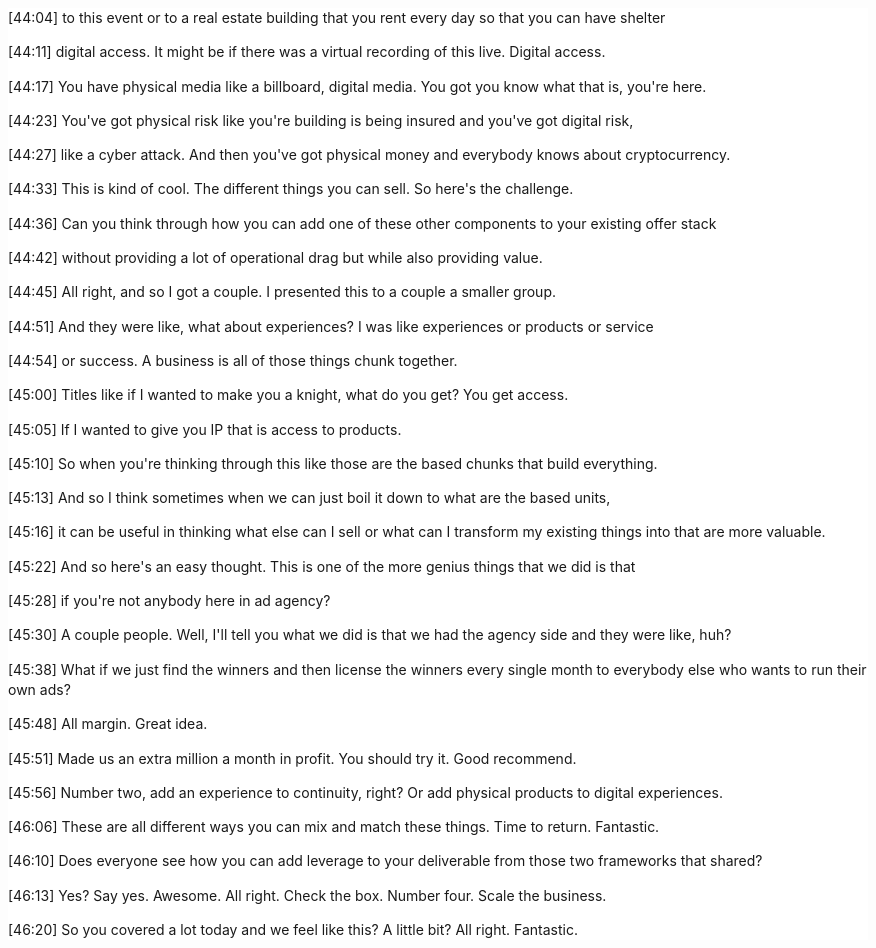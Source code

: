 [44:04] to this event or to a real estate building that you rent every day so that you can have shelter

[44:11] digital access. It might be if there was a virtual recording of this live. Digital access.

[44:17] You have physical media like a billboard, digital media. You got you know what that is, you're here.

[44:23] You've got physical risk like you're building is being insured and you've got digital risk,

[44:27] like a cyber attack. And then you've got physical money and everybody knows about cryptocurrency.

[44:33] This is kind of cool. The different things you can sell. So here's the challenge.

[44:36] Can you think through how you can add one of these other components to your existing offer stack

[44:42] without providing a lot of operational drag but while also providing value.

[44:45] All right, and so I got a couple. I presented this to a couple a smaller group.

[44:51] And they were like, what about experiences? I was like experiences or products or service

[44:54] or success. A business is all of those things chunk together.

[45:00] Titles like if I wanted to make you a knight, what do you get? You get access.

[45:05] If I wanted to give you IP that is access to products.

[45:10] So when you're thinking through this like those are the based chunks that build everything.

[45:13] And so I think sometimes when we can just boil it down to what are the based units,

[45:16] it can be useful in thinking what else can I sell or what can I transform my existing things into that are more valuable.

[45:22] And so here's an easy thought. This is one of the more genius things that we did is that

[45:28] if you're not anybody here in ad agency?

[45:30] A couple people. Well, I'll tell you what we did is that we had the agency side and they were like, huh?

[45:38] What if we just find the winners and then license the winners every single month to everybody else who wants to run their own ads?

[45:48] All margin. Great idea.

[45:51] Made us an extra million a month in profit. You should try it. Good recommend.

[45:56] Number two, add an experience to continuity, right? Or add physical products to digital experiences.

[46:06] These are all different ways you can mix and match these things. Time to return. Fantastic.

[46:10] Does everyone see how you can add leverage to your deliverable from those two frameworks that shared?

[46:13] Yes? Say yes. Awesome. All right. Check the box. Number four. Scale the business.

[46:20] So you covered a lot today and we feel like this? A little bit? All right. Fantastic.
